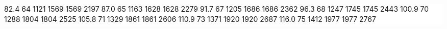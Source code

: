 <td>82.4</td>
</tr>
<tr>
<td>64</td>
<td>1121</td>
<td>1569</td>
<td>1569</td>
<td>2197</td>
<td>87.0</td>
</tr>
<tr>
<td>65</td>
<td>1163</td>
<td>1628</td>
<td>1628</td>
<td>2279</td>
<td>91.7</td>
</tr>
<tr>
<td>67</td>
<td>1205</td>
<td>1686</td>
<td>1686</td>
<td>2362</td>
<td>96.3</td>
</tr>
<tr>
<td>68</td>
<td>1247</td>
<td>1745</td>
<td>1745</td>
<td>2443</td>
<td>100.9</td>
</tr>
<tr>
<td>70</td>
<td>1288</td>
<td>1804</td>
<td>1804</td>
<td>2525</td>
<td>105.8</td>
</tr>
<tr>
<td>71</td>
<td>1329</td>
<td>1861</td>
<td>1861</td>
<td>2606</td>
<td>110.9</td>
</tr>
<tr>
<td>73</td>
<td>1371</td>
<td>1920</td>
<td>1920</td>
<td>2687</td>
<td>116.0</td>
</tr>
<tr>
<td>75</td>
<td>1412</td>
<td>1977</td>
<td>1977</td>
<td>2767</td>